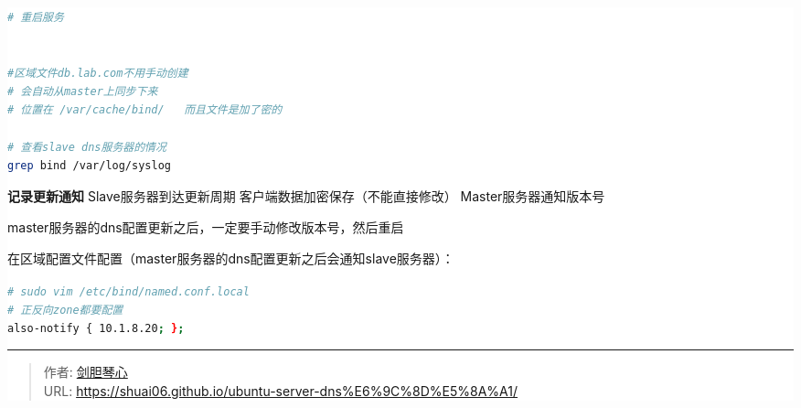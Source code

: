 ```bash
# 重启服务


#区域文件db.lab.com不用手动创建
# 会自动从master上同步下来
# 位置在 /var/cache/bind/   而且文件是加了密的

# 查看slave dns服务器的情况
grep bind /var/log/syslog
```

**记录更新通知**
Slave服务器到达更新周期
客户端数据加密保存（不能直接修改）
Master服务器通知版本号

master服务器的dns配置更新之后，一定要手动修改版本号，然后重启

在区域配置文件配置（master服务器的dns配置更新之后会通知slave服务器）：

``` bash
# sudo vim /etc/bind/named.conf.local
# 正反向zone都要配置
also-notify { 10.1.8.20; };
```

























---

> 作者: [剑胆琴心](http://shuai06.github.io)  
> URL: https://shuai06.github.io/ubuntu-server-dns%E6%9C%8D%E5%8A%A1/  

